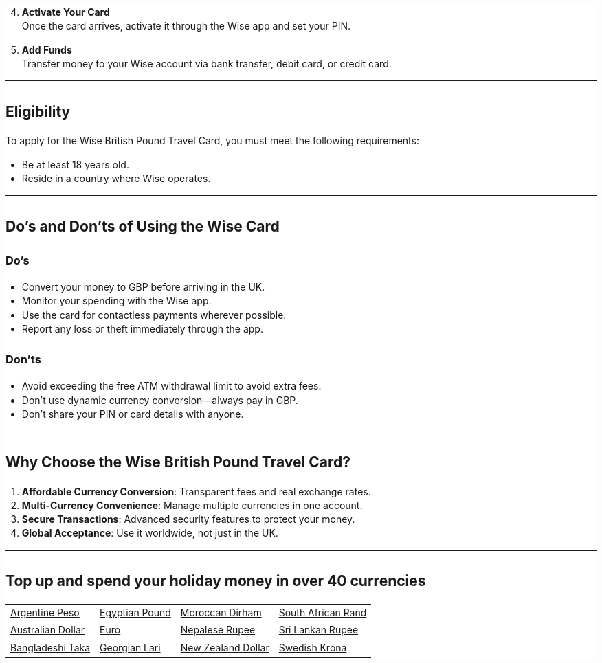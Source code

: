 4. **Activate Your Card**  
   Once the card arrives, activate it through the Wise app and set your PIN.

5. **Add Funds**  
   Transfer money to your Wise account via bank transfer, debit card, or credit card.

---

## **Eligibility**

To apply for the Wise British Pound Travel Card, you must meet the following requirements:

- Be at least 18 years old.  
- Reside in a country where Wise operates.  

---

## **Do’s and Don’ts of Using the Wise Card**

### **Do’s**
- Convert your money to GBP before arriving in the UK.  
- Monitor your spending with the Wise app.  
- Use the card for contactless payments wherever possible.  
- Report any loss or theft immediately through the app.  

### **Don’ts**
- Avoid exceeding the free ATM withdrawal limit to avoid extra fees.  
- Don’t use dynamic currency conversion—always pay in GBP.  
- Don’t share your PIN or card details with anyone.  

---

## **Why Choose the Wise British Pound Travel Card?**

1. **Affordable Currency Conversion**: Transparent fees and real exchange rates.  
2. **Multi-Currency Convenience**: Manage multiple currencies in one account.  
3. **Secure Transactions**: Advanced security features to protect your money.  
4. **Global Acceptance**: Use it worldwide, not just in the UK.  

---

## Top up and spend your holiday money in over 40 currencies

<table>
    <tr>
        <td><a href="/posts/TransferWise-Argentine-Peso-Travel-Card.html">Argentine Peso</a></td>
        <td><a href="/posts/TransferWise-Egyptian-Pound-Travel-Card.html">Egyptian Pound</a></td>
        <td><a href="/posts/TransferWise-Moroccan-Dirham-Travel-Card.html">Moroccan Dirham</a></td>
        <td><a href="/posts/TransferWise-South-African-Rand-Travel-Card.html">South African Rand</a></td>
    </tr>
    <tr>
        <td><a href="/posts/TransferWise-Australian-Dollar-Travel-Card.html">Australian Dollar</a></td>
        <td><a href="/posts/TransferWise-Euro-Travel-Card.html">Euro</a></td>
        <td><a href="/posts/TransferWise-Nepalese-Rupee-Travel-Card.html">Nepalese Rupee</a></td>
        <td><a href="/posts/TransferWise-Sri-Lankan-Rupee-Travel-Card.html">Sri Lankan Rupee</a></td>
    </tr>
    <tr>
        <td><a href="/posts/TransferWise-Bangladeshi-Taka-Travel-Card.html">Bangladeshi Taka</a></td>
        <td><a href="/posts/TransferWise-Georgian-Lari-Travel-Card.html">Georgian Lari</a></td>
        <td><a href="/posts/TransferWise-New-Zealand-Dollar-Travel-Card.html">New Zealand Dollar</a></td>
        <td><a href="/posts/TransferWise-Swedish-Krona-Travel-Card.html">Swedish Krona</a></td>
    </tr>
    <tr>